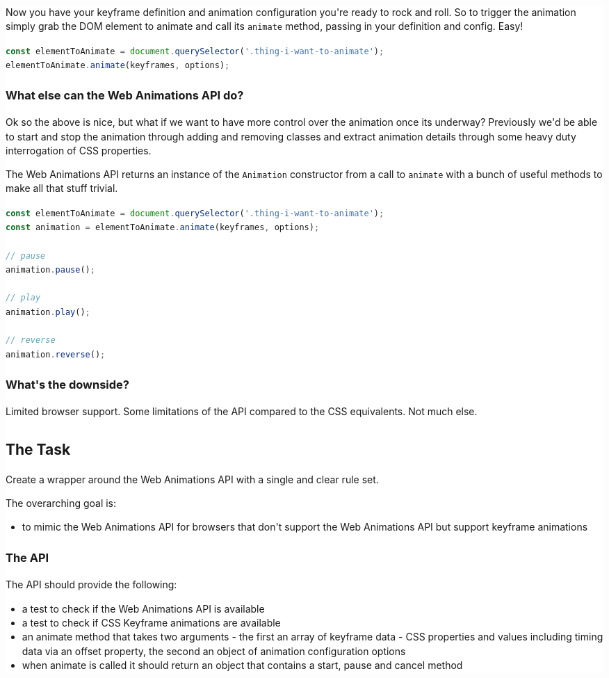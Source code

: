 Now you have your keyframe definition and animation configuration you're ready to rock and roll. So to trigger the animation simply grab the DOM element to animate and call its `animate` method, passing in your definition and config. Easy!

```javascript
const elementToAnimate = document.querySelector('.thing-i-want-to-animate');
elementToAnimate.animate(keyframes, options);
```

### What else can the Web Animations API do?

Ok so the above is nice, but what if we want to have more control over the animation once its underway? Previously we'd be able to start and stop the animation through adding and removing classes and extract animation details through some heavy duty interrogation of CSS properties.

The Web Animations API returns an instance of the `Animation` constructor from a call to `animate` with a bunch of useful methods to make all that stuff trivial.

```javascript
const elementToAnimate = document.querySelector('.thing-i-want-to-animate');
const animation = elementToAnimate.animate(keyframes, options);

// pause
animation.pause();

// play
animation.play();

// reverse
animation.reverse();
```

### What's the downside?

Limited browser support. Some limitations of the API compared to the CSS equivalents. Not much else.

## The Task

Create a wrapper around the Web Animations API with a single and clear rule set.

The overarching goal is:

* to mimic the Web Animations API for browsers that don't support the Web Animations API but support keyframe animations

### The API

The API should provide the following:

* a test to check if the Web Animations API is available
* a test to check if CSS Keyframe animations are available
* an animate method that takes two arguments - the first an array of keyframe data - CSS properties and values including timing data via an offset property, the second an object of animation configuration options
* when animate is called it should return an object that contains a start, pause and cancel method
